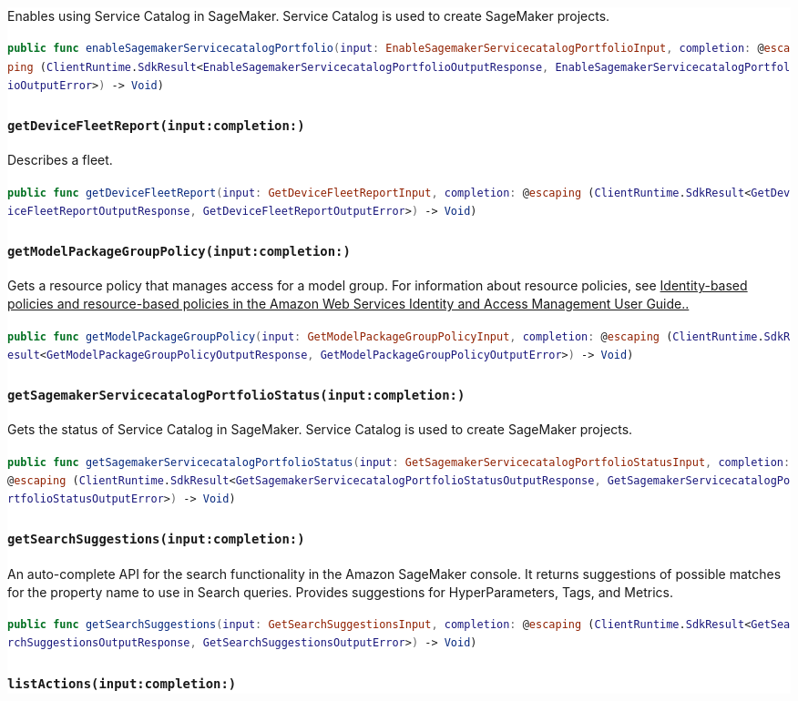 Enables using Service Catalog in SageMaker. Service Catalog is used to create
SageMaker projects.

``` swift
public func enableSagemakerServicecatalogPortfolio(input: EnableSagemakerServicecatalogPortfolioInput, completion: @escaping (ClientRuntime.SdkResult<EnableSagemakerServicecatalogPortfolioOutputResponse, EnableSagemakerServicecatalogPortfolioOutputError>) -> Void)
```

### `getDeviceFleetReport(input:completion:)`

Describes a fleet.

``` swift
public func getDeviceFleetReport(input: GetDeviceFleetReportInput, completion: @escaping (ClientRuntime.SdkResult<GetDeviceFleetReportOutputResponse, GetDeviceFleetReportOutputError>) -> Void)
```

### `getModelPackageGroupPolicy(input:completion:)`

Gets a resource policy that manages access for a model group. For information about
resource policies, see <a href="https:​//docs.aws.amazon.com/IAM/latest/UserGuide/access_policies_identity-vs-resource.html">Identity-based
policies and resource-based policies in the Amazon Web Services Identity and
Access Management User Guide..

``` swift
public func getModelPackageGroupPolicy(input: GetModelPackageGroupPolicyInput, completion: @escaping (ClientRuntime.SdkResult<GetModelPackageGroupPolicyOutputResponse, GetModelPackageGroupPolicyOutputError>) -> Void)
```

### `getSagemakerServicecatalogPortfolioStatus(input:completion:)`

Gets the status of Service Catalog in SageMaker. Service Catalog is used to create
SageMaker projects.

``` swift
public func getSagemakerServicecatalogPortfolioStatus(input: GetSagemakerServicecatalogPortfolioStatusInput, completion: @escaping (ClientRuntime.SdkResult<GetSagemakerServicecatalogPortfolioStatusOutputResponse, GetSagemakerServicecatalogPortfolioStatusOutputError>) -> Void)
```

### `getSearchSuggestions(input:completion:)`

An auto-complete API for the search functionality in the Amazon SageMaker console. It returns
suggestions of possible matches for the property name to use in Search
queries. Provides suggestions for HyperParameters, Tags, and
Metrics.

``` swift
public func getSearchSuggestions(input: GetSearchSuggestionsInput, completion: @escaping (ClientRuntime.SdkResult<GetSearchSuggestionsOutputResponse, GetSearchSuggestionsOutputError>) -> Void)
```

### `listActions(input:completion:)`
